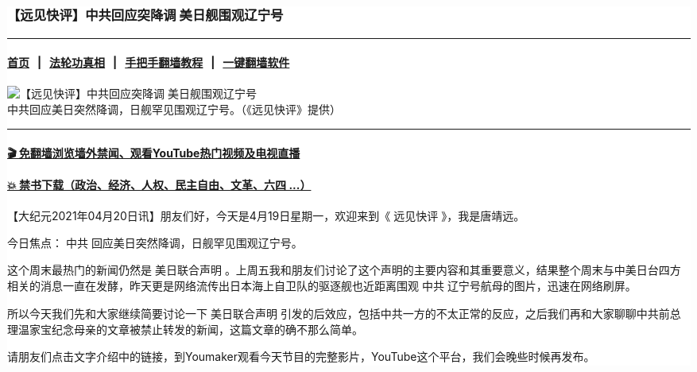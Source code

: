 ### 【远见快评】中共回应突降调 美日舰围观辽宁号
------------------------

#### [首页](https://github.com/gfw-breaker/banned-news3/blob/master/README.md) &nbsp;&nbsp;|&nbsp;&nbsp; [法轮功真相](https://github.com/begood0513/basic/blob/master/README.md)  &nbsp;&nbsp;|&nbsp;&nbsp; [手把手翻墙教程](https://github.com/gfw-breaker/guides/wiki)  &nbsp;&nbsp;|&nbsp;&nbsp; [一键翻墙软件](https://github.com/gfw-breaker/nogfw/blob/master/README.md)  



<div><img alt="【远见快评】中共回应突降调 美日舰围观辽宁号" class="attachment-djy_600_400 size-djy_600_400 wp-post-image" src="https://i.epochtimes.com/assets/uploads/2021/04/id12891320-b528e7055929df6fefcf8396c9ef629b-600x400.jpg"/>
<div class="caption">
 中共回应美日突然降调，日舰罕见围观辽宁号。（《远见快评》提供）
</div></div><hr/>

#### [ 🎬  免翻墙浏览墙外禁闻、观看YouTube热门视频及电视直播](https://github.com/gfw-breaker/HelloWorld)

#### [ 💥  禁书下载（政治、经济、人权、民主自由、文革、六四 ...）](https://github.com/gfw-breaker/books/blob/master/README.md)

<div><p>
 【大纪元2021年04月20日讯】朋友们好，今天是4月19日星期一，欢迎来到《
 <ok href="https://www.epochtimes.com/gb/tag/%E8%BF%9C%E8%A7%81%E5%BF%AB%E8%AF%84.html">
  远见快评
 </ok>
 》，我是唐靖远。
</p>
<p>
 今日焦点：
 <ok href="https://www.epochtimes.com/gb/tag/%E4%B8%AD%E5%85%B1.html">
  中共
 </ok>
 回应美日突然降调，日舰罕见围观辽宁号。
</p>
<p>
 这个周末最热门的新闻仍然是
 <ok href="https://www.epochtimes.com/gb/tag/%E7%BE%8E%E6%97%A5%E8%81%94%E5%90%88%E5%A3%B0%E6%98%8E.html">
  美日联合声明
 </ok>
 。上周五我和朋友们讨论了这个声明的主要内容和其重要意义，结果整个周末与中美日台四方相关的消息一直在发酵，昨天更是网络流传出日本海上自卫队的驱逐舰也近距离围观
 <ok href="https://www.epochtimes.com/gb/tag/%E4%B8%AD%E5%85%B1.html">
  中共
 </ok>
 辽宁号航母的图片，迅速在网络刷屏。
</p>
<p>
 所以今天我们先和大家继续简要讨论一下
 <ok href="https://www.epochtimes.com/gb/tag/%E7%BE%8E%E6%97%A5%E8%81%94%E5%90%88%E5%A3%B0%E6%98%8E.html">
  美日联合声明
 </ok>
 引发的后效应，包括中共一方的不太正常的反应，之后我们再和大家聊聊中共前总理温家宝纪念母亲的文章被禁止转发的新闻，这篇文章的确不那么简单。
</p>
<p>
 请朋友们点击文字介绍中的链接，到Youmaker观看今天节目的完整影片，YouTube这个平台，我们会晚些时候再发布。
</p>
<p>
 <center>
  <center>
  </center>